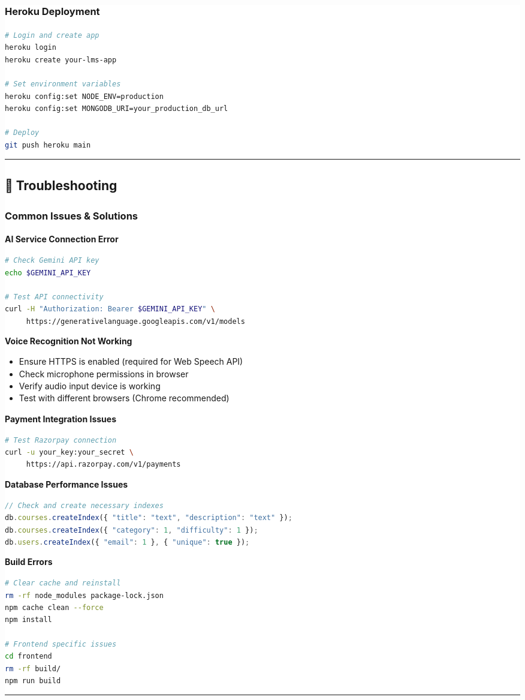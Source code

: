### Heroku Deployment

```bash
# Login and create app
heroku login
heroku create your-lms-app

# Set environment variables
heroku config:set NODE_ENV=production
heroku config:set MONGODB_URI=your_production_db_url

# Deploy
git push heroku main
```

---

## 🔧 Troubleshooting

### Common Issues & Solutions

**AI Service Connection Error**
```bash
# Check Gemini API key
echo $GEMINI_API_KEY

# Test API connectivity
curl -H "Authorization: Bearer $GEMINI_API_KEY" \
     https://generativelanguage.googleapis.com/v1/models
```

**Voice Recognition Not Working**
- Ensure HTTPS is enabled (required for Web Speech API)
- Check microphone permissions in browser
- Verify audio input device is working
- Test with different browsers (Chrome recommended)

**Payment Integration Issues**
```bash
# Test Razorpay connection
curl -u your_key:your_secret \
     https://api.razorpay.com/v1/payments
```

**Database Performance Issues**
```javascript
// Check and create necessary indexes
db.courses.createIndex({ "title": "text", "description": "text" });
db.courses.createIndex({ "category": 1, "difficulty": 1 });
db.users.createIndex({ "email": 1 }, { "unique": true });
```

**Build Errors**
```bash
# Clear cache and reinstall
rm -rf node_modules package-lock.json
npm cache clean --force
npm install

# Frontend specific issues
cd frontend
rm -rf build/
npm run build
```

---